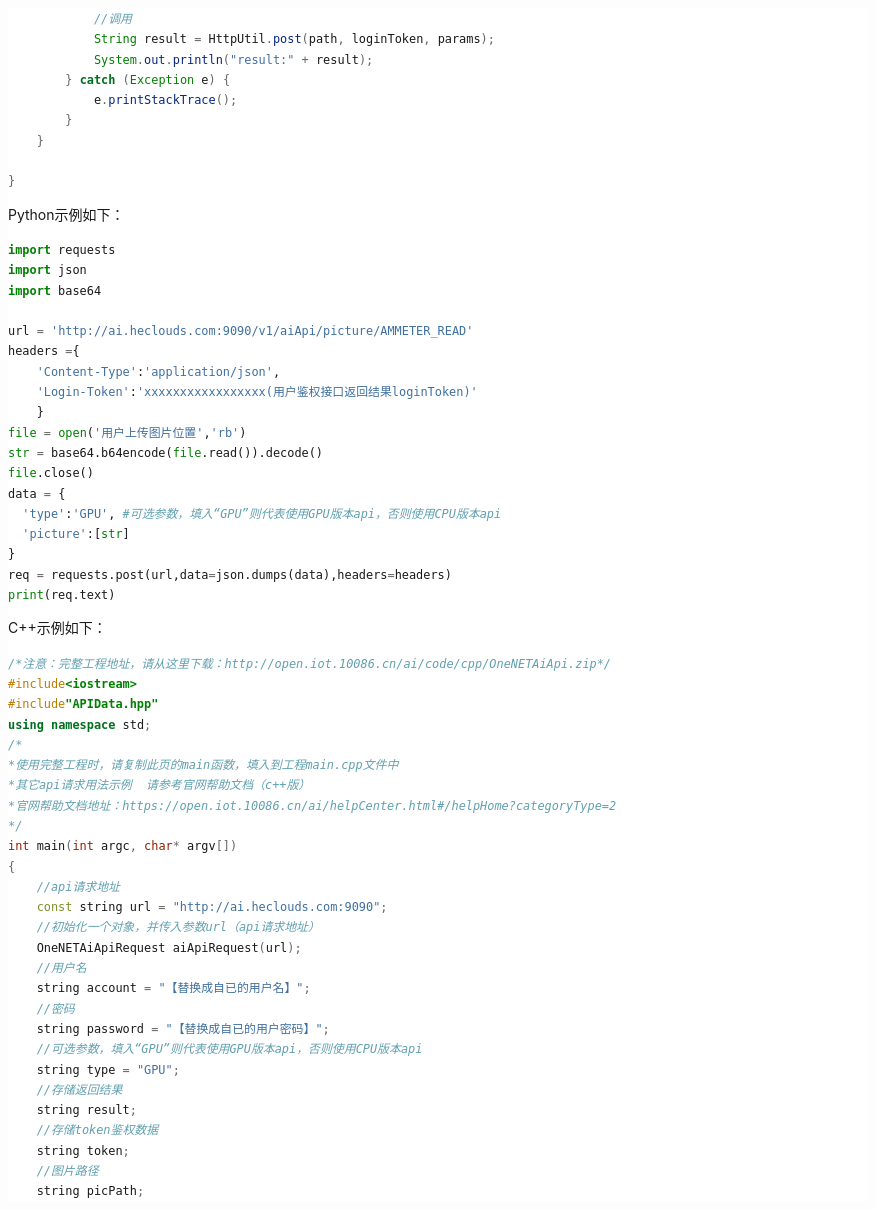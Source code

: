 ```java
            //调用
            String result = HttpUtil.post(path, loginToken, params);
            System.out.println("result:" + result);
        } catch (Exception e) {
            e.printStackTrace();
        }
    }

}
```
<span id="Python">
Python示例如下：

```python
import requests
import json
import base64

url = 'http://ai.heclouds.com:9090/v1/aiApi/picture/AMMETER_READ'
headers ={
    'Content-Type':'application/json',
    'Login-Token':'xxxxxxxxxxxxxxxxx(用户鉴权接口返回结果loginToken)'
    }
file = open('用户上传图片位置','rb')
str = base64.b64encode(file.read()).decode()
file.close()
data = {
  'type':'GPU', #可选参数，填入“GPU”则代表使用GPU版本api，否则使用CPU版本api
  'picture':[str]
}
req = requests.post(url,data=json.dumps(data),headers=headers)
print(req.text)
```
<span id="C++">
C++示例如下：

```c++
/*注意：完整工程地址，请从这里下载：http://open.iot.10086.cn/ai/code/cpp/OneNETAiApi.zip*/
#include<iostream>
#include"APIData.hpp"
using namespace std;
/*
*使用完整工程时，请复制此页的main函数，填入到工程main.cpp文件中
*其它api请求用法示例  请参考官网帮助文档（c++版）
*官网帮助文档地址：https://open.iot.10086.cn/ai/helpCenter.html#/helpHome?categoryType=2
*/
int main(int argc, char* argv[])
{
	//api请求地址
	const string url = "http://ai.heclouds.com:9090";
	//初始化一个对象，并传入参数url（api请求地址）
	OneNETAiApiRequest aiApiRequest(url);
	//用户名
	string account = "【替换成自已的用户名】";
	//密码
	string password = "【替换成自已的用户密码】";
	//可选参数，填入“GPU”则代表使用GPU版本api，否则使用CPU版本api
	string type = "GPU";
	//存储返回结果
	string result;
	//存储token鉴权数据
	string token;
	//图片路径
	string picPath;
```